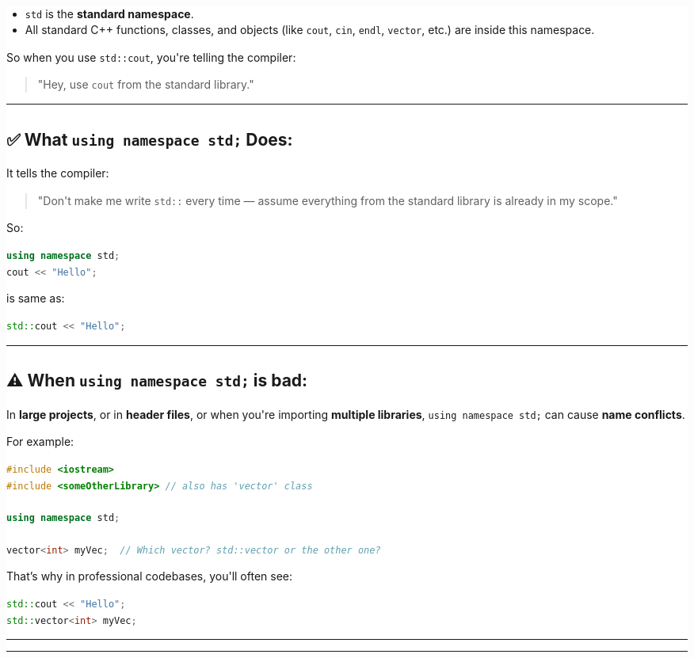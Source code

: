 * `std` is the **standard namespace**.
* All standard C++ functions, classes, and objects (like `cout`, `cin`, `endl`, `vector`, etc.) are inside this namespace.

So when you use `std::cout`, you're telling the compiler:

> "Hey, use `cout` from the standard library."

---

## ✅ What `using namespace std;` Does:

It tells the compiler:

> "Don't make me write `std::` every time — assume everything from the standard library is already in my scope."

So:

```cpp
using namespace std;
cout << "Hello";
```

is same as:

```cpp
std::cout << "Hello";
```

---

## ⚠️ When `using namespace std;` is **bad**:

In **large projects**, or in **header files**, or when you're importing **multiple libraries**, `using namespace std;` can cause **name conflicts**.

For example:

```cpp
#include <iostream>
#include <someOtherLibrary> // also has 'vector' class

using namespace std;

vector<int> myVec;  // Which vector? std::vector or the other one?
```

That’s why in professional codebases, you'll often see:

```cpp
std::cout << "Hello";
std::vector<int> myVec;
```


---
---
